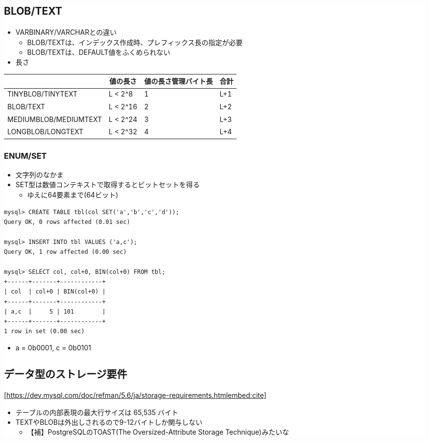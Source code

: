 ## BLOB/TEXT ##

- VARBINARY/VARCHARとの違い
  - BLOB/TEXTは、インデックス作成時、プレフィックス長の指定が必要
  - BLOB/TEXTは、DEFAULT値をふくめられない
- 長さ

|                       | 値の長さ  | 値の長さ管理バイト長 | 合計 |
|-----------------------|-----------|----------------------|------|
| TINYBLOB/TINYTEXT     | L < 2\^8  | 1                    | L+1  |
| BLOB/TEXT             | L < 2\^16 | 2                    | L+2  |
| MEDIUMBLOB/MEDIUMTEXT | L < 2\^24 | 3                    | L+3  |
| LONGBLOB/LONGTEXT     | L < 2\^32 | 4                    | L+4  |

### ENUM/SET ###

- 文字列のなかま
- SET型は数値コンテキストで取得するとビットセットを得る
  - ゆえに64要素まで(64ビット)

```
mysql> CREATE TABLE tbl(col SET('a','b','c','d'));
Query OK, 0 rows affected (0.01 sec)

mysql> INSERT INTO tbl VALUES ('a,c');
Query OK, 1 row affected (0.00 sec)

mysql> SELECT col, col+0, BIN(col+0) FROM tbl;
+------+-------+------------+
| col  | col+0 | BIN(col+0) |
+------+-------+------------+
| a,c  |     5 | 101        |
+------+-------+------------+
1 row in set (0.00 sec)
```

- a = 0b0001, c = 0b0101


## データ型のストレージ要件 ##

[https://dev.mysql.com/doc/refman/5.6/ja/storage-requirements.htmlembed:cite]

- テーブルの内部表現の最大行サイズは 65,535 バイト
- TEXTやBLOBは外出しされるので9-12バイトしか関与しない
  - 【補】PostgreSQLのTOAST(The Oversized-Attribute Storage Technique)みたいな
